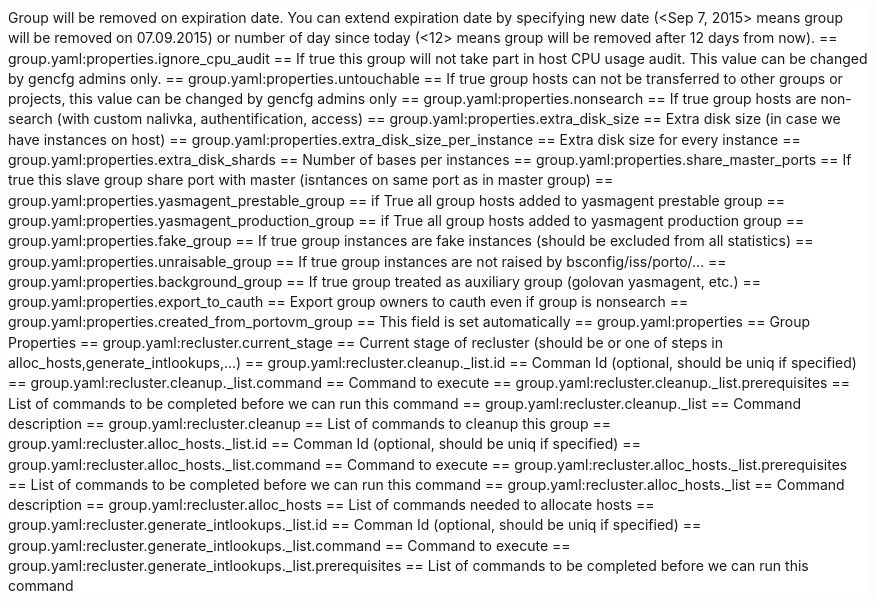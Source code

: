 Group will be removed on expiration date. You can extend expiration date by specifying new date (<Sep 7, 2015> means group will be removed on 07.09.2015)  or number of day since today (<12> means group will be removed after 12 days from now).
== group.yaml:properties.ignore_cpu_audit ==
If true this group will not take part in host CPU usage audit. This value can be changed by gencfg admins only.
== group.yaml:properties.untouchable ==
If true group hosts can not be transferred to other groups or projects, this value can be changed by gencfg admins only
== group.yaml:properties.nonsearch ==
If true group hosts are non-search (with custom nalivka, authentification, access)
== group.yaml:properties.extra_disk_size ==
Extra disk size (in case we have instances on host)
== group.yaml:properties.extra_disk_size_per_instance ==
Extra disk size for every instance
== group.yaml:properties.extra_disk_shards ==
Number of bases per instances
== group.yaml:properties.share_master_ports ==
If true this slave group share port with master (isntances on same port as in master group)
== group.yaml:properties.yasmagent_prestable_group ==
if True all group hosts added to yasmagent prestable group
== group.yaml:properties.yasmagent_production_group ==
if True all group hosts added to yasmagent production group
== group.yaml:properties.fake_group ==
If true group instances are fake instances (should be excluded from all statistics)
== group.yaml:properties.unraisable_group ==
If true group instances are not raised by bsconfig/iss/porto/...
== group.yaml:properties.background_group ==
If true group treated as auxiliary group (golovan yasmagent, etc.)
== group.yaml:properties.export_to_cauth ==
Export group owners to cauth even if group is nonsearch
== group.yaml:properties.created_from_portovm_group ==
This field is set automatically
== group.yaml:properties ==
Group Properties
== group.yaml:recluster.current_stage ==
Current stage of recluster (should be <reclusterdone> or one of steps in alloc_hosts,generate_intlookups,...)
== group.yaml:recluster.cleanup._list.id ==
Comman Id (optional, should be uniq if specified)
== group.yaml:recluster.cleanup._list.command ==
Command to execute
== group.yaml:recluster.cleanup._list.prerequisites ==
List of commands to be completed before we can run this command
== group.yaml:recluster.cleanup._list ==
Command description
== group.yaml:recluster.cleanup ==
List of commands to cleanup this group
== group.yaml:recluster.alloc_hosts._list.id ==
Comman Id (optional, should be uniq if specified)
== group.yaml:recluster.alloc_hosts._list.command ==
Command to execute
== group.yaml:recluster.alloc_hosts._list.prerequisites ==
List of commands to be completed before we can run this command
== group.yaml:recluster.alloc_hosts._list ==
Command description
== group.yaml:recluster.alloc_hosts ==
List of commands needed to allocate hosts
== group.yaml:recluster.generate_intlookups._list.id ==
Comman Id (optional, should be uniq if specified)
== group.yaml:recluster.generate_intlookups._list.command ==
Command to execute
== group.yaml:recluster.generate_intlookups._list.prerequisites ==
List of commands to be completed before we can run this command